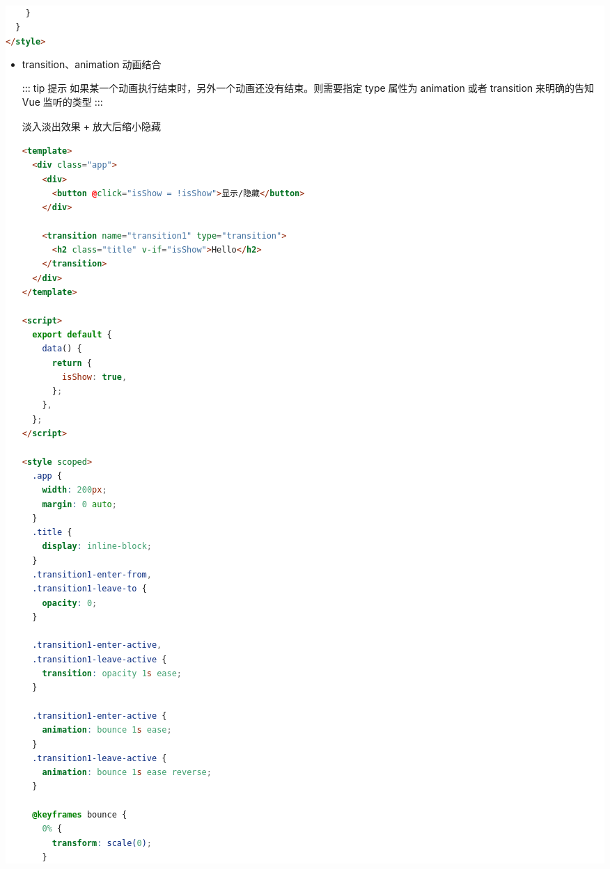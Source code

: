   ```html
      }
    }
  </style>
  ```

- transition、animation 动画结合

  ::: tip 提示
  如果某一个动画执行结束时，另外一个动画还没有结束。则需要指定 type 属性为 animation 或者 transition 来明确的告知 Vue 监听的类型
  :::

  淡入淡出效果 + 放大后缩小隐藏

  ```html
  <template>
    <div class="app">
      <div>
        <button @click="isShow = !isShow">显示/隐藏</button>
      </div>

      <transition name="transition1" type="transition">
        <h2 class="title" v-if="isShow">Hello</h2>
      </transition>
    </div>
  </template>

  <script>
    export default {
      data() {
        return {
          isShow: true,
        };
      },
    };
  </script>

  <style scoped>
    .app {
      width: 200px;
      margin: 0 auto;
    }
    .title {
      display: inline-block;
    }
    .transition1-enter-from,
    .transition1-leave-to {
      opacity: 0;
    }

    .transition1-enter-active,
    .transition1-leave-active {
      transition: opacity 1s ease;
    }

    .transition1-enter-active {
      animation: bounce 1s ease;
    }
    .transition1-leave-active {
      animation: bounce 1s ease reverse;
    }

    @keyframes bounce {
      0% {
        transform: scale(0);
      }
  ```